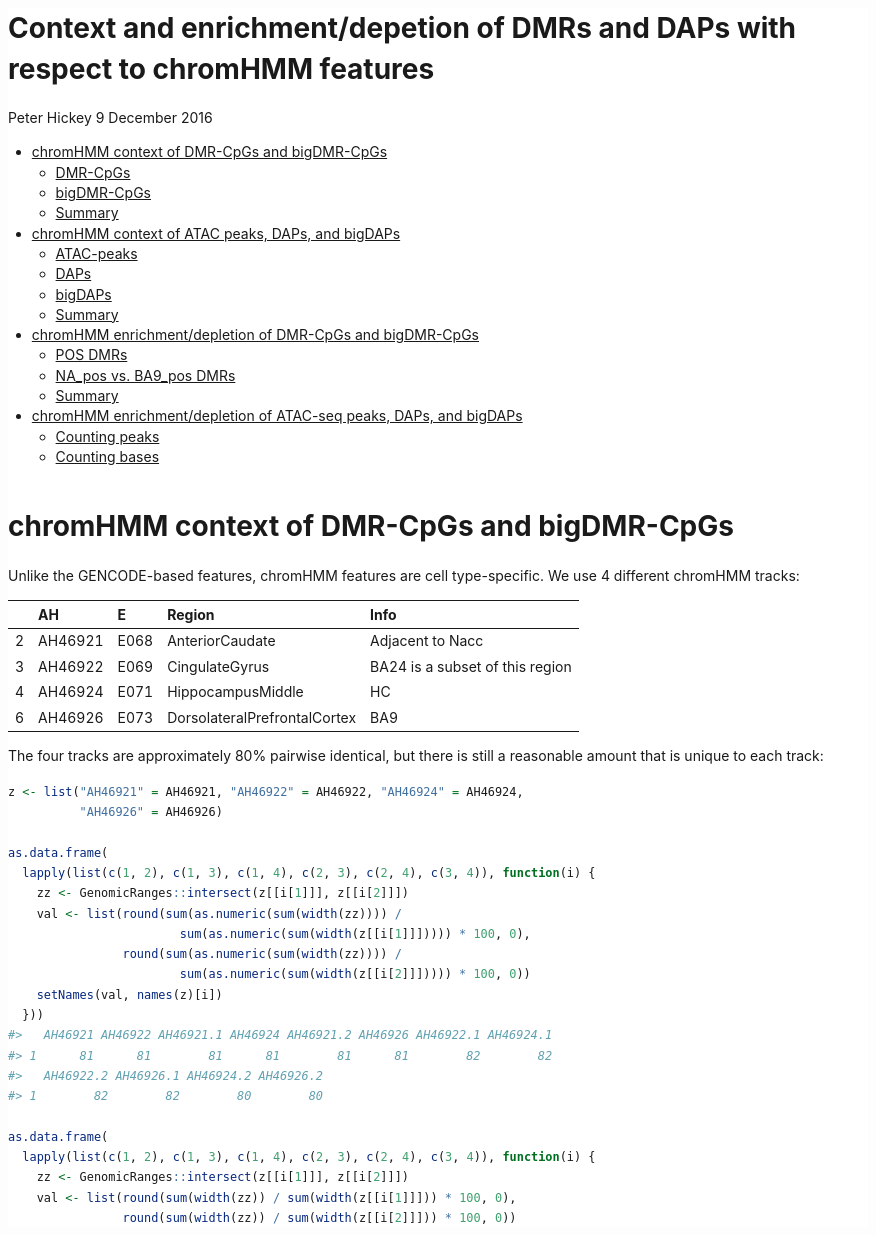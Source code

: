 Context and enrichment/depetion of DMRs and DAPs with respect to chromHMM features
================
Peter Hickey
9 December 2016

-   [chromHMM context of DMR-CpGs and bigDMR-CpGs](#chromhmm-context-of-dmr-cpgs-and-bigdmr-cpgs)
    -   [DMR-CpGs](#dmr-cpgs)
    -   [bigDMR-CpGs](#bigdmr-cpgs)
    -   [Summary](#summary)
-   [chromHMM context of ATAC peaks, DAPs, and bigDAPs](#chromhmm-context-of-atac-peaks-daps-and-bigdaps)
    -   [ATAC-peaks](#atac-peaks)
    -   [DAPs](#daps)
    -   [bigDAPs](#bigdaps)
    -   [Summary](#summary-1)
-   [chromHMM enrichment/depletion of DMR-CpGs and bigDMR-CpGs](#chromhmm-enrichmentdepletion-of-dmr-cpgs-and-bigdmr-cpgs)
    -   [POS DMRs](#pos-dmrs-3)
    -   [NA\_pos vs. BA9\_pos DMRs](#na_pos-vs.-ba9_pos-dmrs-1)
    -   [Summary](#summary-2)
-   [chromHMM enrichment/depletion of ATAC-seq peaks, DAPs, and bigDAPs](#chromhmm-enrichmentdepletion-of-atac-seq-peaks-daps-and-bigdaps)
    -   [Counting peaks](#counting-peaks)
    -   [Counting bases](#counting-bases)

chromHMM context of DMR-CpGs and bigDMR-CpGs
============================================

Unlike the GENCODE-based features, chromHMM features are cell type-specific. We use 4 different chromHMM tracks:

|     | AH      | E    | Region                       | Info                            |
|-----|:--------|:-----|:-----------------------------|:--------------------------------|
| 2   | AH46921 | E068 | AnteriorCaudate              | Adjacent to Nacc                |
| 3   | AH46922 | E069 | CingulateGyrus               | BA24 is a subset of this region |
| 4   | AH46924 | E071 | HippocampusMiddle            | HC                              |
| 6   | AH46926 | E073 | DorsolateralPrefrontalCortex | BA9                             |

The four tracks are approximately 80% pairwise identical, but there is still a reasonable amount that is unique to each track:

``` r
z <- list("AH46921" = AH46921, "AH46922" = AH46922, "AH46924" = AH46924, 
          "AH46926" = AH46926)

as.data.frame(
  lapply(list(c(1, 2), c(1, 3), c(1, 4), c(2, 3), c(2, 4), c(3, 4)), function(i) {
    zz <- GenomicRanges::intersect(z[[i[1]]], z[[i[2]]])
    val <- list(round(sum(as.numeric(sum(width(zz)))) / 
                        sum(as.numeric(sum(width(z[[i[1]]])))) * 100, 0),
                round(sum(as.numeric(sum(width(zz)))) / 
                        sum(as.numeric(sum(width(z[[i[2]]])))) * 100, 0))
    setNames(val, names(z)[i])
  }))
#>   AH46921 AH46922 AH46921.1 AH46924 AH46921.2 AH46926 AH46922.1 AH46924.1
#> 1      81      81        81      81        81      81        82        82
#>   AH46922.2 AH46926.1 AH46924.2 AH46926.2
#> 1        82        82        80        80

as.data.frame(
  lapply(list(c(1, 2), c(1, 3), c(1, 4), c(2, 3), c(2, 4), c(3, 4)), function(i) {
    zz <- GenomicRanges::intersect(z[[i[1]]], z[[i[2]]])
    val <- list(round(sum(width(zz)) / sum(width(z[[i[1]]])) * 100, 0),
                round(sum(width(zz)) / sum(width(z[[i[2]]])) * 100, 0))
```
